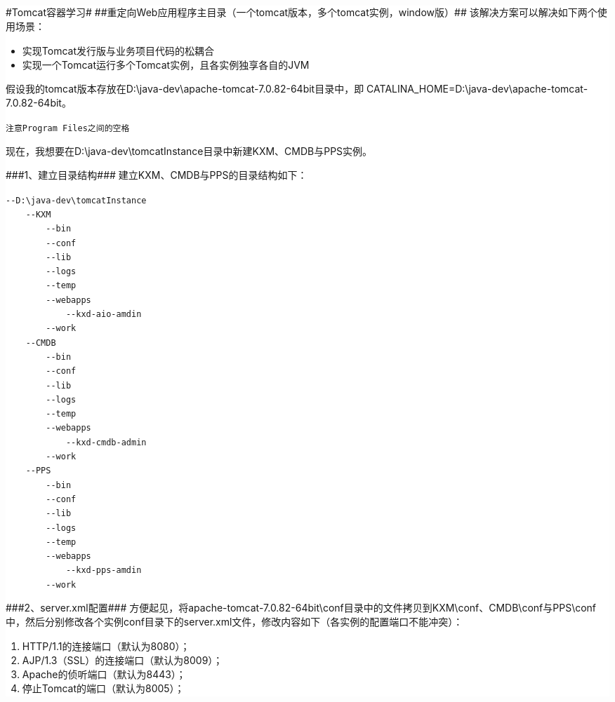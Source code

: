 #Tomcat容器学习#
##重定向Web应用程序主目录（一个tomcat版本，多个tomcat实例，window版）##
该解决方案可以解决如下两个使用场景：

+ 实现Tomcat发行版与业务项目代码的松耦合
+ 实现一个Tomcat运行多个Tomcat实例，且各实例独享各自的JVM

假设我的tomcat版本存放在D:\java-dev\apache-tomcat-7.0.82-64bit目录中，即 CATALINA_HOME=D:\java-dev\apache-tomcat-7.0.82-64bit。

	注意Program Files之间的空格

现在，我想要在D:\java-dev\tomcatInstance目录中新建KXM、CMDB与PPS实例。

###1、建立目录结构###
建立KXM、CMDB与PPS的目录结构如下：

	--D:\java-dev\tomcatInstance
	  	--KXM
			--bin
			--conf
			--lib
			--logs
			--temp
			--webapps
				--kxd-aio-amdin
			--work
		--CMDB
			--bin
			--conf
			--lib
			--logs
			--temp
			--webapps
				--kxd-cmdb-admin
			--work
		--PPS
			--bin
			--conf
			--lib
			--logs
			--temp
			--webapps
				--kxd-pps-amdin
			--work

###2、server.xml配置###
方便起见，将apache-tomcat-7.0.82-64bit\conf目录中的文件拷贝到KXM\conf、CMDB\conf与PPS\conf中，然后分别修改各个实例conf目录下的server.xml文件，修改内容如下（各实例的配置端口不能冲突）：

1. HTTP/1.1的连接端口（默认为8080）；
2. AJP/1.3（SSL）的连接端口（默认为8009）；
3. Apache的侦听端口（默认为8443）；
4. 停止Tomcat的端口（默认为8005）；
